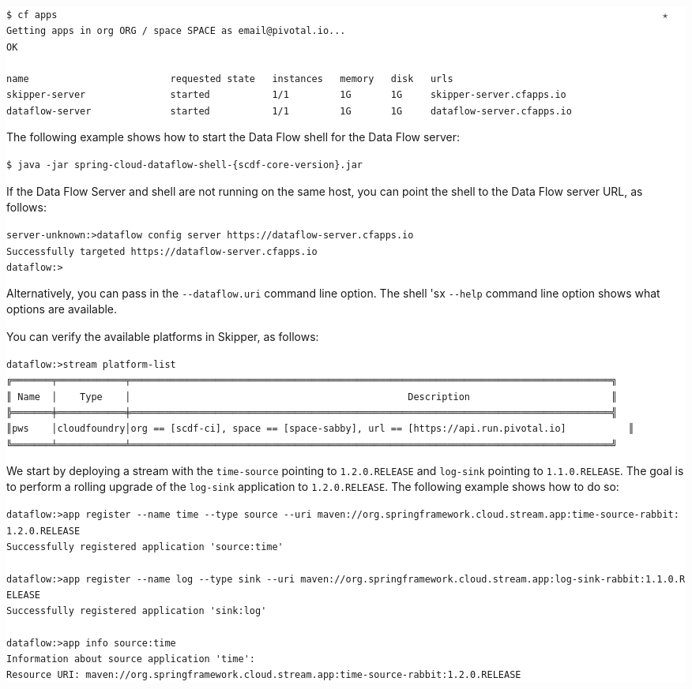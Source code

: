     $ cf apps                                                                                                           ✭
    Getting apps in org ORG / space SPACE as email@pivotal.io...
    OK

    name                         requested state   instances   memory   disk   urls
    skipper-server               started           1/1         1G       1G     skipper-server.cfapps.io
    dataflow-server              started           1/1         1G       1G     dataflow-server.cfapps.io

The following example shows how to start the Data Flow shell for the
Data Flow server:

    $ java -jar spring-cloud-dataflow-shell-{scdf-core-version}.jar

If the Data Flow Server and shell are not running on the same host, you
can point the shell to the Data Flow server URL, as follows:

    server-unknown:>dataflow config server https://dataflow-server.cfapps.io
    Successfully targeted https://dataflow-server.cfapps.io
    dataflow:>

Alternatively, you can pass in the `--dataflow.uri` command line option.
The shell 'sx `--help` command line option shows what options are
available.

You can verify the available platforms in Skipper, as follows:

    dataflow:>stream platform-list
    ╔═══════╤════════════╤═════════════════════════════════════════════════════════════════════════════════════╗
    ║ Name  │    Type    │                                                 Description                         ║
    ╠═══════╪════════════╪═════════════════════════════════════════════════════════════════════════════════════╣
    ║pws    │cloudfoundry│org == [scdf-ci], space == [space-sabby], url == [https://api.run.pivotal.io]           ║
    ╚═══════╧════════════╧═════════════════════════════════════════════════════════════════════════════════════╝

We start by deploying a stream with the `time-source` pointing to
`1.2.0.RELEASE` and `log-sink` pointing to `1.1.0.RELEASE`. The goal is
to perform a rolling upgrade of the `log-sink` application to
`1.2.0.RELEASE`. The following example shows how to do so:

    dataflow:>app register --name time --type source --uri maven://org.springframework.cloud.stream.app:time-source-rabbit:1.2.0.RELEASE
    Successfully registered application 'source:time'

    dataflow:>app register --name log --type sink --uri maven://org.springframework.cloud.stream.app:log-sink-rabbit:1.1.0.RELEASE
    Successfully registered application 'sink:log'

    dataflow:>app info source:time
    Information about source application 'time':
    Resource URI: maven://org.springframework.cloud.stream.app:time-source-rabbit:1.2.0.RELEASE
